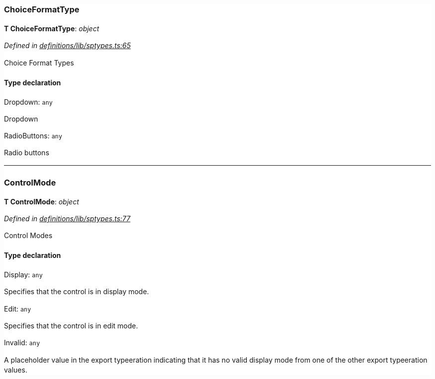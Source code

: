 <a id="choiceformattype"></a>

###  ChoiceFormatType

**Τ ChoiceFormatType**:  *object* 

*Defined in [definitions/lib/sptypes.ts:65](https://github.com/gunjandatta/sprest/blob/3de79f1/src/definitions/lib/sptypes.ts#L65)*



Choice Format Types

#### Type declaration


Dropdown: `any`

Dropdown




RadioButtons: `any`

Radio buttons







___

<a id="controlmode"></a>

###  ControlMode

**Τ ControlMode**:  *object* 

*Defined in [definitions/lib/sptypes.ts:77](https://github.com/gunjandatta/sprest/blob/3de79f1/src/definitions/lib/sptypes.ts#L77)*



Control Modes

#### Type declaration


Display: `any`

Specifies that the control is in display mode.




Edit: `any`

Specifies that the control is in edit mode.




Invalid: `any`

A placeholder value in the export typeeration indicating that it has no valid display mode from one of the other export typeeration values.
